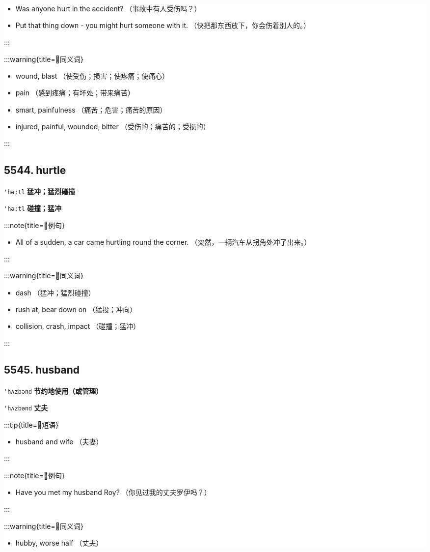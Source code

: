 - Was anyone hurt in the accident? （事故中有人受伤吗？）

- Put that thing down - you might hurt someone with it. （快把那东西放下，你会伤着别人的。）

:::

:::warning{title=🤔同义词}

- wound, blast （使受伤；损害；使疼痛；使痛心）

- pain （感到疼痛；有坏处；带来痛苦）

- smart, painfulness （痛苦；危害；痛苦的原因）

- injured, painful, wounded, bitter （受伤的；痛苦的；受损的）

:::


## 5544. hurtle

`'hə:tl`  **猛冲；猛烈碰撞**

`'hə:tl`  **碰撞；猛冲**

:::note{title=🎤例句}

- All of a sudden, a car came hurtling round the corner. （突然，一辆汽车从拐角处冲了出来。）

:::

:::warning{title=🤔同义词}

- dash （猛冲；猛烈碰撞）

- rush at, bear down on （猛投；冲向）

- collision, crash, impact （碰撞；猛冲）

:::


## 5545. husband

`'hʌzbənd`  **节约地使用（或管理）**

`'hʌzbənd`  **丈夫**

:::tip{title=🤩短语}

- husband and wife （夫妻）

:::

:::note{title=🎤例句}

- Have you met my husband Roy? （你见过我的丈夫罗伊吗？）

:::

:::warning{title=🤔同义词}

- hubby, worse half （丈夫）
